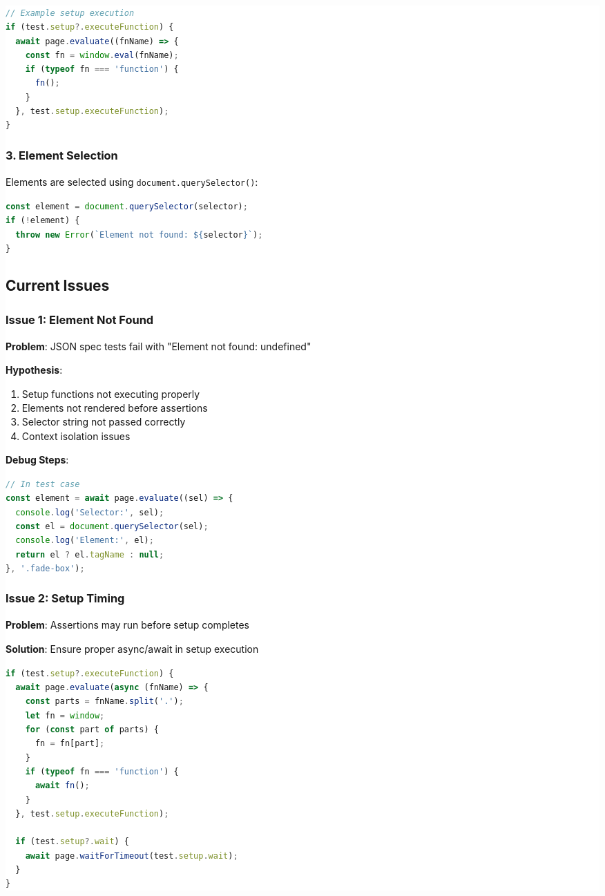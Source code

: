 ```typescript
// Example setup execution
if (test.setup?.executeFunction) {
  await page.evaluate((fnName) => {
    const fn = window.eval(fnName);
    if (typeof fn === 'function') {
      fn();
    }
  }, test.setup.executeFunction);
}
```

### 3. Element Selection
Elements are selected using `document.querySelector()`:

```typescript
const element = document.querySelector(selector);
if (!element) {
  throw new Error(`Element not found: ${selector}`);
}
```

## Current Issues

### Issue 1: Element Not Found
**Problem**: JSON spec tests fail with "Element not found: undefined"

**Hypothesis**:
1. Setup functions not executing properly
2. Elements not rendered before assertions
3. Selector string not passed correctly
4. Context isolation issues

**Debug Steps**:
```javascript
// In test case
const element = await page.evaluate((sel) => {
  console.log('Selector:', sel);
  const el = document.querySelector(sel);
  console.log('Element:', el);
  return el ? el.tagName : null;
}, '.fade-box');
```

### Issue 2: Setup Timing
**Problem**: Assertions may run before setup completes

**Solution**: Ensure proper async/await in setup execution
```typescript
if (test.setup?.executeFunction) {
  await page.evaluate(async (fnName) => {
    const parts = fnName.split('.');
    let fn = window;
    for (const part of parts) {
      fn = fn[part];
    }
    if (typeof fn === 'function') {
      await fn();
    }
  }, test.setup.executeFunction);

  if (test.setup?.wait) {
    await page.waitForTimeout(test.setup.wait);
  }
}
```